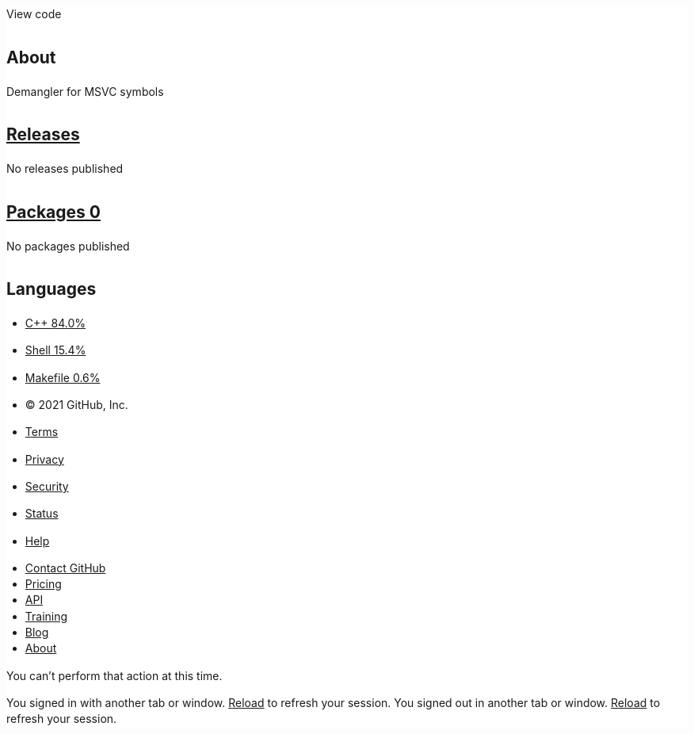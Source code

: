 View code

## About

Demangler for MSVC symbols

##  [ Releases ](/rui314/msvc-demangler/releases)

No releases published

##  [ Packages 0 ](/users/rui314/packages?repo_name=msvc-demangler)

No packages published  

## Languages

  * [ C++ 84.0% ](/rui314/msvc-demangler/search?l=c%2B%2B)
  * [ Shell 15.4% ](/rui314/msvc-demangler/search?l=shell)
  * [ Makefile 0.6% ](/rui314/msvc-demangler/search?l=makefile)

  * © 2021 GitHub, Inc.
  * [Terms](https://github.com/site/terms)
  * [Privacy](https://github.com/site/privacy)
  * [Security](https://github.com/security)
  * [Status](https://www.githubstatus.com/)
  * [Help](https://docs.github.com)

[ ](https://github.com "GitHub")

  * [Contact GitHub](https://github.com/contact)
  * [Pricing](https://github.com/pricing)
  * [API](https://docs.github.com)
  * [Training](https://services.github.com)
  * [Blog](https://github.blog)
  * [About](https://github.com/about)

You can’t perform that action at this time.

You signed in with another tab or window. [Reload]() to refresh your session.
You signed out in another tab or window. [Reload]() to refresh your session.

